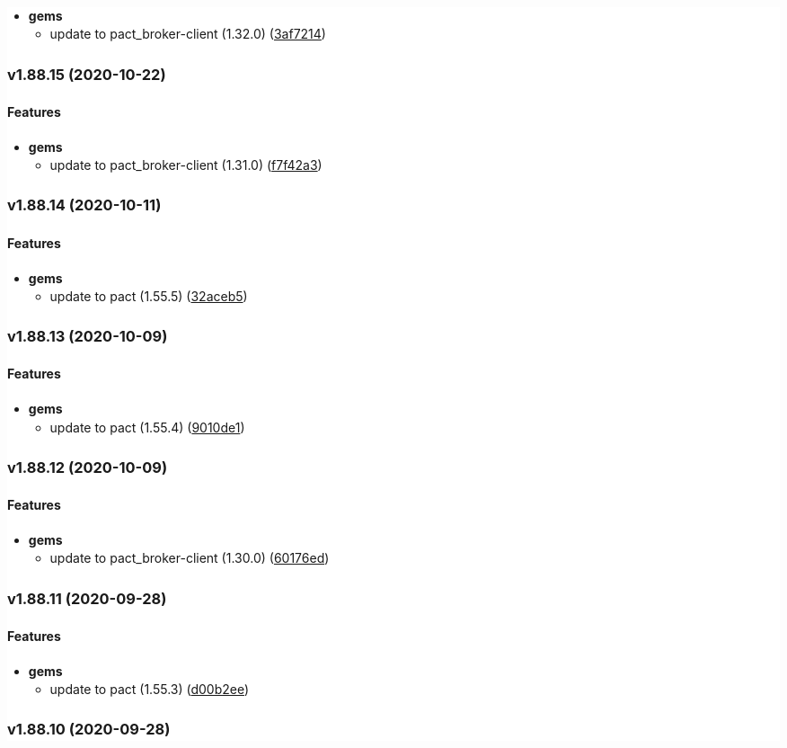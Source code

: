 * **gems**
  * update to pact_broker-client (1.32.0)	 ([3af7214](/../../commit/3af7214))


<a name="v1.88.15"></a>
### v1.88.15 (2020-10-22)


#### Features

* **gems**
  * update to pact_broker-client (1.31.0)	 ([f7f42a3](/../../commit/f7f42a3))


<a name="v1.88.14"></a>
### v1.88.14 (2020-10-11)


#### Features

* **gems**
  * update to pact (1.55.5)	 ([32aceb5](/../../commit/32aceb5))


<a name="v1.88.13"></a>
### v1.88.13 (2020-10-09)


#### Features

* **gems**
  * update to pact (1.55.4)	 ([9010de1](/../../commit/9010de1))


<a name="v1.88.12"></a>
### v1.88.12 (2020-10-09)


#### Features

* **gems**
  * update to pact_broker-client (1.30.0)	 ([60176ed](/../../commit/60176ed))


<a name="v1.88.11"></a>
### v1.88.11 (2020-09-28)


#### Features

* **gems**
  * update to pact (1.55.3)	 ([d00b2ee](/../../commit/d00b2ee))


<a name="v1.88.10"></a>
### v1.88.10 (2020-09-28)
